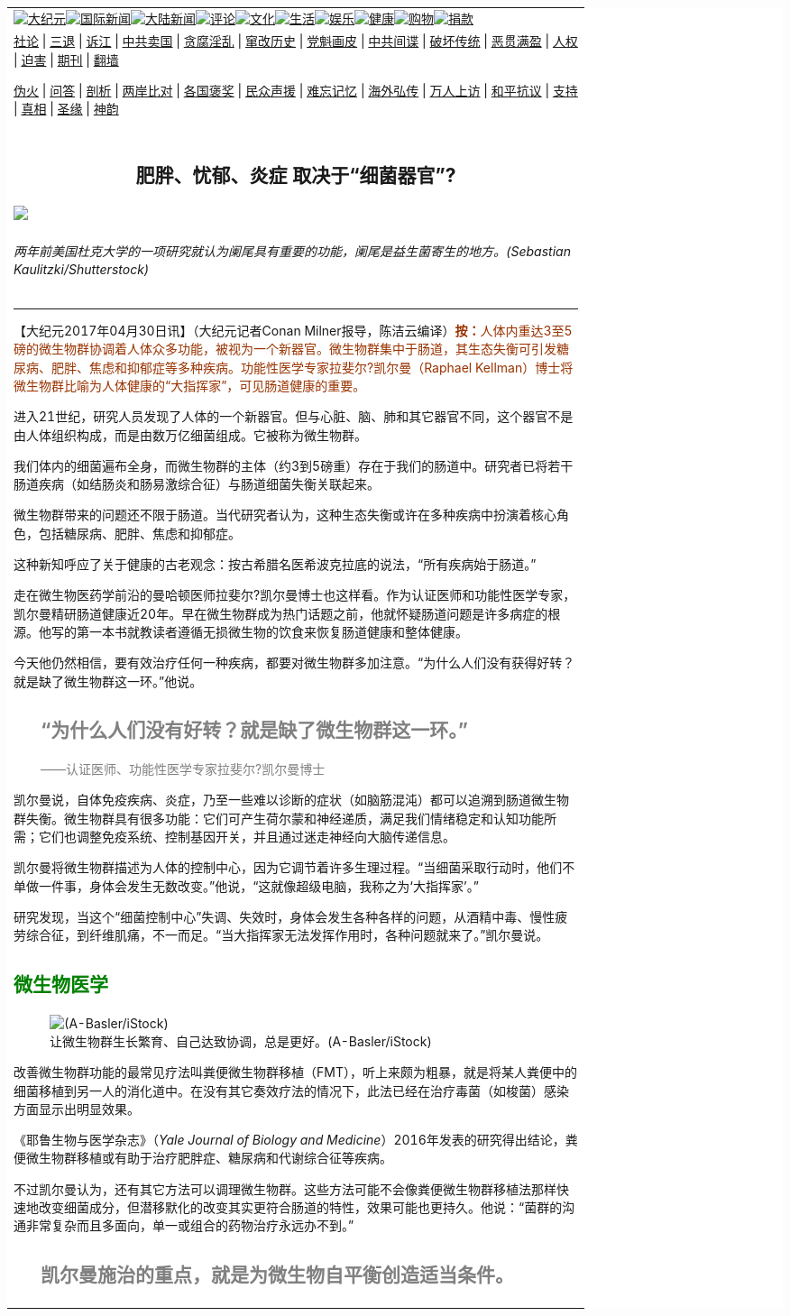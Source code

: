 <a name="1" id="1" target="_blank"></a><span id="1"></span>
<table align=center border="0"><tr><td colspan="2" VALIGN=TOP><a href="/gb/nsc413.md#1"><img src="https://raw.githubusercontent.com/wlrgim293/www/master/t/djy/1.jpg" title="大纪元"></a><a href="/gb/n24hr.md#1"><img src="https://raw.githubusercontent.com/wlrgim293/www/master/t/djy/3.jpg" title="国际新闻"></a><a href="/gb/nsc413.md#1"><img src="https://raw.githubusercontent.com/wlrgim293/www/master/t/djy/4.jpg" title="大陆新闻"></a><a href="/gb/news392.md#1"><img src="https://raw.githubusercontent.com/wlrgim293/www/master/t/djy/5.jpg" title="评论"></a><a href="/gb/news2007.md#1"><img src="https://raw.githubusercontent.com/wlrgim293/www/master/t/djy/6.jpg" title="文化"></a><a href="/gb/news2008.md#1"><img src="https://raw.githubusercontent.com/wlrgim293/www/master/t/djy/7.jpg" title="生活"></a><a href="/gb/ncyule.md#1"><img src="https://raw.githubusercontent.com/wlrgim293/www/master/t/djy/8.jpg" title="娱乐"></a><a href="/gb/nsc1002.md#1"><img src="https://raw.githubusercontent.com/wlrgim293/www/master/t/djy/9.jpg" title="健康"><a href="https://www.youlucky.com"><img src="https://raw.githubusercontent.com/wlrgim293/www/master/t/djy/10.jpg" title="购物"></a><a href="https://donate.epochtimes.com/?utm_medium=epochtimes&utm_source=referral&utm_campaign=donate_button_djyarticleheader"><img src="https://raw.githubusercontent.com/wlrgim293/www/master/t/djy/12.jpg" title="捐款"></a></td></tr>
<tr><td colspan="2" VALIGN=TOP><a target="_blank" href="/gb/9p.md#1">社论</a> | <a target="_blank" href="/gb/nf5657.md#1">三退</a> | <a target="_blank" href="/gb/nf6124.md#1">诉江</a> | <a target="_blank" href="/gb/nf1176117.md#1">中共卖国</a> | <a target="_blank" href="/gb/nf5773.md#1">贪腐淫乱</a> | <a target="_blank" href="/gb/nf1176115.md#1">窜改历史</a> | <a target="_blank" href="/gb/nf1176107.md#1">党魁画皮</a> | <a target="_blank" href="/gb/nf1320400.md#1">中共间谍</a> | <a target="_blank" href="/gb/nf1176114.md#1">破坏传统</a> | <a target="_blank" href="https://github.com/wlrgim293/ntdtv/blob/master/gb/prog447_1.md#1">恶贯满盈</a> | <a target="_blank" href="/gb/ncid278.md#1">人权</a> | <a target="_blank" href="/gb/nf1176111.md#1">迫害</a> | <a target="_blank" href="https://gitlab.com/szzdlab/mh-qikan/blob/master/README.md#1">期刊</a> | <a target="_blank" href="https://github.com/bannedbook/fanqiang/wiki">翻墙</a></p><p><a target="_blank" href="/gb/nf5562.md#1">伪火</a> | <a target="_blank" href="/gb/nf4378.md#1">问答</a> | <a target="_blank" href="/gb/nf5792.md#1">剖析</a> | <a target="_blank" href="/gb/nf5735.md#1">两岸比对</a> | <a target="_blank" href="/gb/nf6119.md#1">各国褒奖</a> | <a target="_blank" href="/gb/nf6120.md#1">民众声援</a> | <a target="_blank" href="/gb/nf1188594.md#1">难忘记忆</a> | <a target="_blank" href="/gb/nf3180.md#1">海外弘传</a> | <a target="_blank" href="/gb/nf5410.md#1">万人上访</a> | <a target="_blank" href="https://github.com/wlrgim293/ntdtv/blob/master/gb/prog1530_1.md#1">和平抗议</a> | <a target="_blank" href="/gb/nf4386.md#1">支持</a> | <a target="_blank" href="/gb/nf4389.md#1">真相</a> | <a target="_blank" href="/gb/nf5790.md#1">圣缘</a> | <a target="_blank" href="/gb/nf4786.md#1">神韵</a></td></tr>
<tr><td VALIGN=TOP width="626"><h2 align=center>肥胖、忧郁、炎症 取决于“细菌器官”?</h2>
<img width="600" src="https://i.epochtimes.com/assets/uploads/2017/05/shutterstock_-2242324-600x400.jpg" />
<h6>两年前美国杜克大学的一项研究就认为阑尾具有重要的功能，阑尾是益生菌寄生的地方。(Sebastian Kaulitzki/Shutterstock)
</h6>
<hr>
<p>【大纪元2017年04月30日讯】（大纪元记者Conan Milner报导，陈洁云编译）<span style="color: #993300;"><strong>按：</strong>人体内重达3至5磅的<ahref="/gb/tag/%E5%BE%AE%E7%94%9F%E7%89%A9%E7%BE%A4.md#1">微生物群</a>协调着人体众多功能，被视为一个新器官。微生物群集中于肠道，其生态失衡可引发糖尿病、肥胖、焦虑和抑郁症等多种疾病。功能性医学专家拉斐尔?凯尔曼（<ahref="http://KellmanCenter.com">Raphael Kellman</a>）博士将<ahref="/gb/tag/%E5%BE%AE%E7%94%9F%E7%89%A9%E7%BE%A4.md#1">微生物群</a>比喻为人体健康的“大指挥家”，可见<ahref="/gb/tag/%E8%82%A0%E9%81%93%E5%81%A5%E5%BA%B7.md#1">肠道健康</a>的重要。</span></p>
<p>进入21世纪，研究人员发现了人体的一个新器官。但与心脏、脑、肺和其它器官不同，这个器官不是由人体组织构成，而是由数万亿细菌组成。它被称为微生物群。</p>
<p>我们体内的细菌遍布全身，而微生物群的主体（约3到5磅重）存在于我们的肠道中。研究者已将若干肠道疾病（如结肠炎和肠易激综合征）与肠道细菌失衡关联起来。</p>
<p>微生物群带来的问题还不限于肠道。当代研究者认为，这种生态失衡或许在多种疾病中扮演着核心角色，包括糖尿病、肥胖、焦虑和抑郁症。</p>
<p>这种新知呼应了关于健康的古老观念：按古希腊名医希波克拉底的说法，“所有疾病<span class="st">始于</span>肠道。”</p>
<p>走在微生物医药学前沿的曼哈顿医师<ahref="http://KellmanCenter.com" target="_blank">拉斐尔<span class="st">?</span>凯尔曼博士</a>也这样看。作为认证医师和功能性医学专家，凯尔曼精研<ahref="/gb/tag/%E8%82%A0%E9%81%93%E5%81%A5%E5%BA%B7.md#1">肠道健康</a>近20年。早在微生物群成为热门话题之前，他就怀疑肠道问题是许多病症的根源。他写的第一本书就教读者遵循无损微生物的饮食来恢复肠道健康和整体健康。</p>
<p>今天他仍然相信，要有效治疗任何一种疾病，都要对微生物群多加注意。“为什么人们没有获得好转？就是缺了微生物群这一环。”他说。</p>
<h2 style="padding-left: 30px;"><span style="color: #808080;">“为什么人们没有好转？就是缺了微生物群这一环。”</span></h2>
<p style="padding-left: 30px;"><span style="color: #808080;">——认证医师、功能性医学专家拉斐尔<span class="st">?</span>凯尔曼博士</span></p>
<p>凯尔曼说，自体免疫疾病、炎症，乃至一些难以诊断的症状（如脑筋混沌）都可以追溯到肠道微生物群失衡。微生物群具有很多功能：它们可产生荷尔蒙和神经递质，满足我们情绪稳定和认知功能所需；它们也调整免疫系统、控制基因开关，并且通过迷走神经向大脑传递信息。</p>
<p>凯尔曼将微生物群描述为人体的控制中心，因为它调节着许多生理过程。“当细菌采取行动时，他们不单做一件事，身体会发生无数改变。”他说，“这就像超级电脑，我称之为‘大指挥家’。”</p>
<p>研究发现，当这个“细菌控制中心”失调、失效时，身体会发生各种各样的问题，从酒精中毒、慢性疲劳综合征，到纤维肌痛，不一而足。“当大指挥家无法发挥作用时，各种问题就来了。”凯尔曼说。</p>
<h2><span style="color: #008000;">微生物医学</span></h2>
<figure id="attachment_9091927" style="width: 500px" class="wp-caption aligncenter"><img class="wp-image-9091927" src="https://i.epochtimes.com/assets/uploads/2017/05/iStock_000078218197-300x200.jpg" alt="(A-Basler/iStock) " width="500" b="334" /><figcaption class="wp-caption-text">让微生物群生长繁育、自己达致协调，总是更好。(A-Basler/iStock)</figcaption></figure>
<p>改善微生物群功能的最常见疗法叫粪便微生物群移植（FMT），听上来颇为粗暴，就是将某人粪便中的细菌移植到另一人的消化道中。在没有其它奏效疗法的情况下，此法已经在治疗毒菌（如梭菌）感染方面显示出明显效果。</p>
<p>《耶鲁生物与医学杂志》（<em>Yale Journal of Biology and Medicine</em>）2016年发表的研究得出结论，粪便微生物群移植或有助于治疗肥胖症、糖尿病和代谢综合征等疾病。</p>
<p>不过凯尔曼认为，还有其它方法可以调理微生物群。这些方法可能不会像粪便微生物群移植法那样快速地改变细菌成分，但潜移默化的改变其实更符合肠道的特性，效果可能也更持久。他说：“菌群的沟通非常复杂而且多面向，单一或组合的药物治疗永远办不到。”</p>
<h2 style="padding-left: 30px;"><span style="color: #808080;">凯尔曼施治的重点，就是为微生物自平衡创造适当条件。</span></h2>